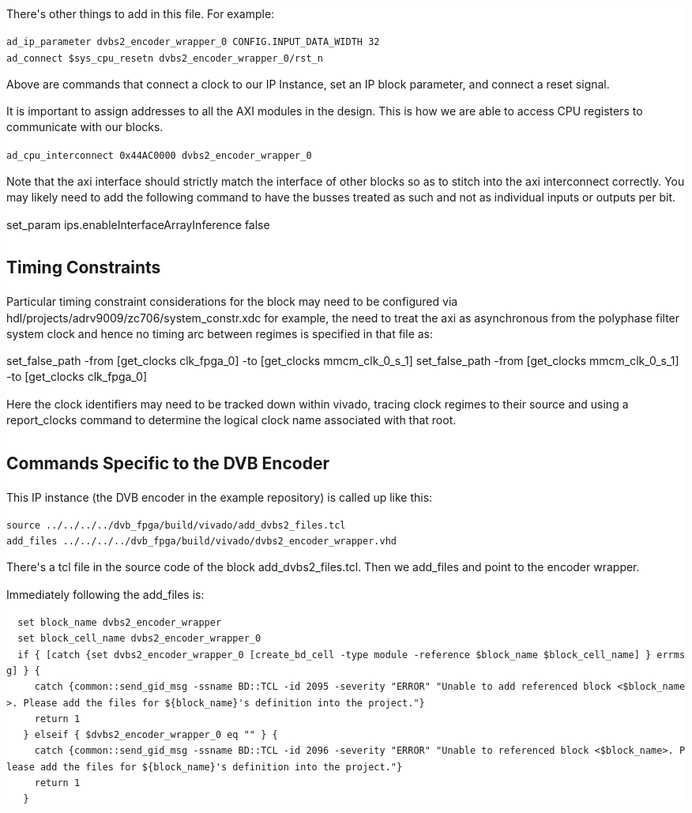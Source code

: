 There's other things to add in this file. For example:

```ad_connect $sys_cpu_clk dvbs2_encoder_wrapper_0/clk
ad_ip_parameter dvbs2_encoder_wrapper_0 CONFIG.INPUT_DATA_WIDTH 32
ad_connect $sys_cpu_resetn dvbs2_encoder_wrapper_0/rst_n
```

Above are commands that connect a clock to our IP Instance, set an IP block parameter, and connect a reset signal. 

It is important to assign addresses to all the AXI modules in the design. This is how we are able to access CPU registers to communicate with our blocks.  

`ad_cpu_interconnect 0x44AC0000 dvbs2_encoder_wrapper_0`

Note that the axi interface should strictly match the interface of other blocks so as to stitch into the axi interconnect correctly.
You may likely need to add the following command to have the busses treated as such and not as individual inputs or outputs per bit.

set_param ips.enableInterfaceArrayInference false



## Timing Constraints

Particular timing constraint considerations for the block may need to be configured via hdl/projects/adrv9009/zc706/system_constr.xdc
for example, the need to treat the axi as asynchronous from the polyphase filter system clock and hence no timing arc between regimes is specified in that file as:

set_false_path -from [get_clocks clk_fpga_0] -to [get_clocks mmcm_clk_0_s_1]
set_false_path -from [get_clocks mmcm_clk_0_s_1] -to [get_clocks clk_fpga_0]

Here the clock identifiers may need to be tracked down within vivado, tracing clock regimes to their source and using a report_clocks command to determine the
logical clock name associated with that root.

## Commands Specific to the DVB Encoder

This IP instance (the DVB encoder in the example repository) is called up like this:

```# ===================================== DVB MODULATOR ===============================
source ../../../../dvb_fpga/build/vivado/add_dvbs2_files.tcl
add_files ../../../../dvb_fpga/build/vivado/dvbs2_encoder_wrapper.vhd
```

There's a tcl file in the source code of the block add_dvbs2_files.tcl. Then we add_files and point to the encoder wrapper.

Immediately following the add_files is:

```# Create instance: dvbs2_encoder_wrapper_0, and set properties
  set block_name dvbs2_encoder_wrapper
  set block_cell_name dvbs2_encoder_wrapper_0
  if { [catch {set dvbs2_encoder_wrapper_0 [create_bd_cell -type module -reference $block_name $block_cell_name] } errmsg] } {
     catch {common::send_gid_msg -ssname BD::TCL -id 2095 -severity "ERROR" "Unable to add referenced block <$block_name>. Please add the files for ${block_name}'s definition into the project."}
     return 1
   } elseif { $dvbs2_encoder_wrapper_0 eq "" } {
     catch {common::send_gid_msg -ssname BD::TCL -id 2096 -severity "ERROR" "Unable to referenced block <$block_name>. Please add the files for ${block_name}'s definition into the project."}
     return 1
   }
```
